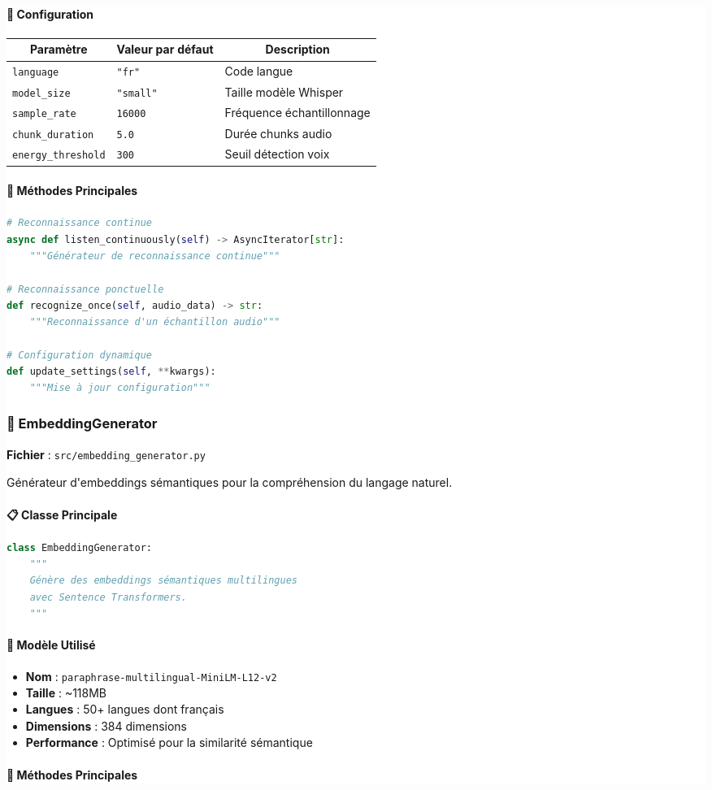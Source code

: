 #### 🔧 Configuration

| Paramètre | Valeur par défaut | Description |
|-----------|-------------------|-------------|
| `language` | `"fr"` | Code langue |
| `model_size` | `"small"` | Taille modèle Whisper |
| `sample_rate` | `16000` | Fréquence échantillonnage |
| `chunk_duration` | `5.0` | Durée chunks audio |
| `energy_threshold` | `300` | Seuil détection voix |

#### 🎯 Méthodes Principales

```python
# Reconnaissance continue
async def listen_continuously(self) -> AsyncIterator[str]:
    """Générateur de reconnaissance continue"""

# Reconnaissance ponctuelle  
def recognize_once(self, audio_data) -> str:
    """Reconnaissance d'un échantillon audio"""

# Configuration dynamique
def update_settings(self, **kwargs):
    """Mise à jour configuration"""
```

### 🧠 EmbeddingGenerator

**Fichier** : `src/embedding_generator.py`

Générateur d'embeddings sémantiques pour la compréhension du langage naturel.

#### 📋 Classe Principale

```python
class EmbeddingGenerator:
    """
    Génère des embeddings sémantiques multilingues
    avec Sentence Transformers.
    """
```

#### 🤖 Modèle Utilisé

- **Nom** : `paraphrase-multilingual-MiniLM-L12-v2`
- **Taille** : ~118MB
- **Langues** : 50+ langues dont français
- **Dimensions** : 384 dimensions
- **Performance** : Optimisé pour la similarité sémantique

#### 🔧 Méthodes Principales
